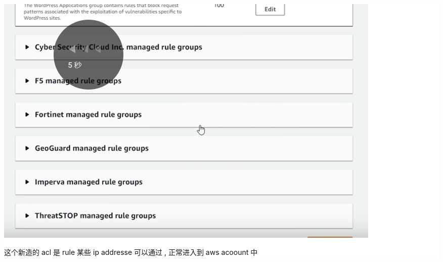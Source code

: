 ![](image/Pasted%20image%2020230523000339.png)

这个新造的 acl 是 rule 某些 ip addresse 可以通过 , 正常进入到 aws acoount 中 